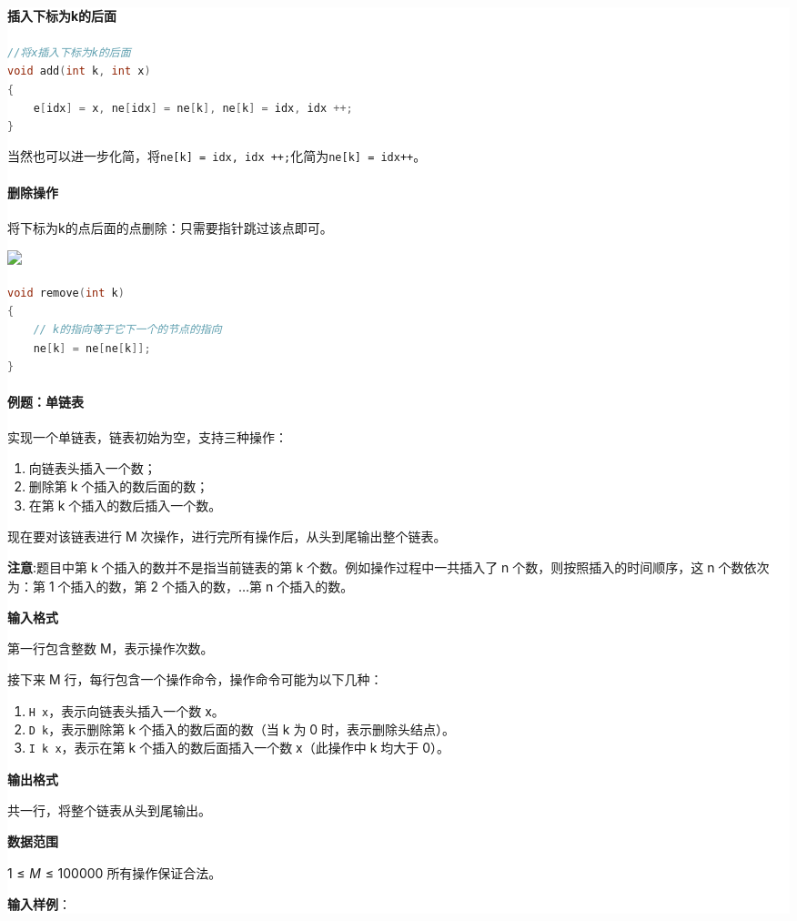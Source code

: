 #### 插入下标为k的后面

```cpp
//将x插入下标为k的后面
void add(int k, int x)
{
    e[idx] = x, ne[idx] = ne[k], ne[k] = idx, idx ++;
}
```

当然也可以进一步化简，将`ne[k] = idx, idx ++;`化简为`ne[k] = idx++`。

#### 删除操作

将下标为k的点后面的点删除：只需要指针跳过该点即可。

![](https://raw.githubusercontent.com/timerring/picgo/master/picbed/image-20221017211610701.png)

```cpp
void remove(int k)
{
    // k的指向等于它下一个的节点的指向
    ne[k] = ne[ne[k]];
}
```

#### 例题：单链表

实现一个单链表，链表初始为空，支持三种操作：

1. 向链表头插入一个数；
2. 删除第 k 个插入的数后面的数；
3. 在第 k 个插入的数后插入一个数。

现在要对该链表进行 M 次操作，进行完所有操作后，从头到尾输出整个链表。

**注意**:题目中第 k 个插入的数并不是指当前链表的第 k 个数。例如操作过程中一共插入了 n 个数，则按照插入的时间顺序，这 n 个数依次为：第 1 个插入的数，第 2 个插入的数，…第 n 个插入的数。

**输入格式**

第一行包含整数 M，表示操作次数。

接下来 M 行，每行包含一个操作命令，操作命令可能为以下几种：

1. `H x`，表示向链表头插入一个数 x。
2. `D k`，表示删除第 k 个插入的数后面的数（当 k 为 0 时，表示删除头结点）。
3. `I k x`，表示在第 k 个插入的数后面插入一个数 x（此操作中 k 均大于 0）。

**输出格式**

共一行，将整个链表从头到尾输出。

**数据范围**

$1≤M≤100000$
所有操作保证合法。

**输入样例**：
